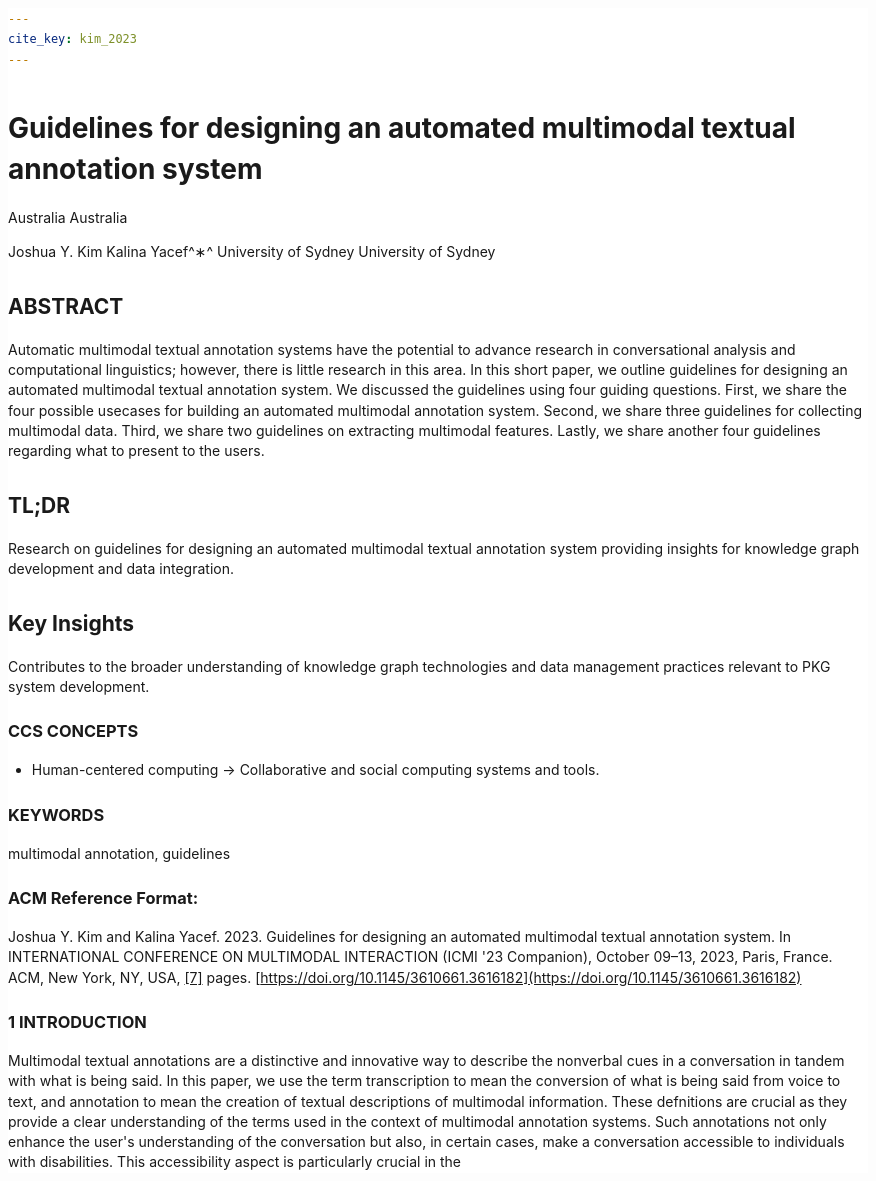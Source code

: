 ```yaml
---
cite_key: kim_2023
---
```


# Guidelines for designing an automated multimodal textual annotation system

Australia Australia

Joshua Y. Kim Kalina Yacef^∗^ University of Sydney University of Sydney

## ABSTRACT

Automatic multimodal textual annotation systems have the potential to advance research in conversational analysis and computational linguistics; however, there is little research in this area. In this short paper, we outline guidelines for designing an automated multimodal textual annotation system. We discussed the guidelines using four guiding questions. First, we share the four possible usecases for building an automated multimodal annotation system. Second, we share three guidelines for collecting multimodal data. Third, we share two guidelines on extracting multimodal features. Lastly, we share another four guidelines regarding what to present to the users.

## TL;DR
Research on guidelines for designing an automated multimodal textual annotation system providing insights for knowledge graph development and data integration.

## Key Insights  
Contributes to the broader understanding of knowledge graph technologies and data management practices relevant to PKG system development.

### CCS CONCEPTS

* Human-centered computing → Collaborative and social computing systems and tools.

### KEYWORDS

multimodal annotation, guidelines

### ACM Reference Format:

Joshua Y. Kim and Kalina Yacef. 2023. Guidelines for designing an automated multimodal textual annotation system. In INTERNATIONAL CONFERENCE ON MULTIMODAL INTERACTION (ICMI '23 Companion), October 09–13, 2023, Paris, France. ACM, New York, NY, USA, [[7]](#ref-7) pages. [https://doi.org/10.1145/3610661.3616182](https://doi.org/10.1145/3610661.3616182)

### 1 INTRODUCTION

Multimodal textual annotations are a distinctive and innovative way to describe the nonverbal cues in a conversation in tandem with what is being said. In this paper, we use the term transcription to mean the conversion of what is being said from voice to text, and annotation to mean the creation of textual descriptions of multimodal information. These defnitions are crucial as they provide a clear understanding of the terms used in the context of multimodal annotation systems. Such annotations not only enhance the user's understanding of the conversation but also, in certain cases, make a conversation accessible to individuals with disabilities. This accessibility aspect is particularly crucial in the
